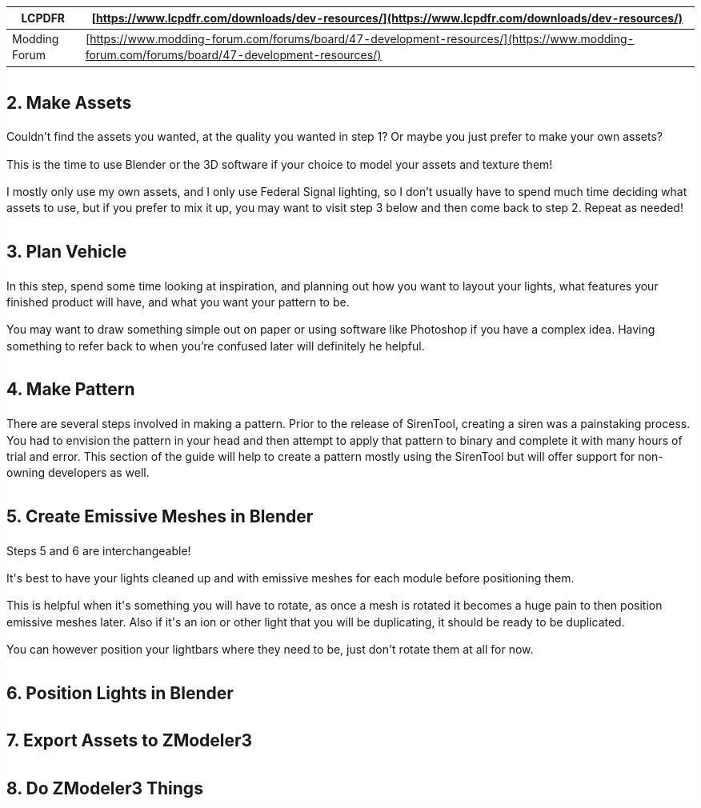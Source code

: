 | LCPDFR | [https://www.lcpdfr.com/downloads/dev-resources/](https://www.lcpdfr.com/downloads/dev-resources/) |
| ---| --- |
| Modding Forum | [https://www.modding-forum.com/forums/board/47-development-resources/](https://www.modding-forum.com/forums/board/47-development-resources/) |

## 2. Make Assets

Couldn’t find the assets you wanted, at the quality you wanted in step 1? Or maybe you just prefer to make your own assets?

This is the time to use Blender or the 3D software if your choice to model your assets and texture them!

I mostly only use my own assets, and I only use Federal Signal lighting, so I don’t usually have to spend much time deciding what assets to use, but if you prefer to mix it up, you may want to visit step 3 below and then come back to step 2. Repeat as needed!

## 3. Plan Vehicle

In this step, spend some time looking at inspiration, and planning out how you want to layout your lights, what features your finished product will have, and what you want your pattern to be.

You may want to draw something simple out on paper or using software like Photoshop if you have a complex idea. Having something to refer back to when you’re confused later will definitely he helpful.

## 4. Make Pattern

There are several steps involved in making a pattern. Prior to the release of SirenTool, creating a siren was a painstaking process. You had to envision the pattern in your head and then attempt to apply that pattern to binary and complete it with many hours of trial and error. This section of the guide will help to create a pattern mostly using the SirenTool but will offer support for non-owning developers as well.

## 5. Create Emissive Meshes in Blender

Steps 5 and 6 are interchangeable!

It's best to have your lights cleaned up and with emissive meshes for each module before positioning them.

This is helpful when it's something you will have to rotate, as once a mesh is rotated it becomes a huge pain to then position emissive meshes later. Also if it's an ion or other light that you will be duplicating, it should be ready to be duplicated.

You can however position your lightbars where they need to be, just don't rotate them at all for now.

## 6. Position Lights in Blender

## 7. Export Assets to ZModeler3

## 8. Do ZModeler3 Things
